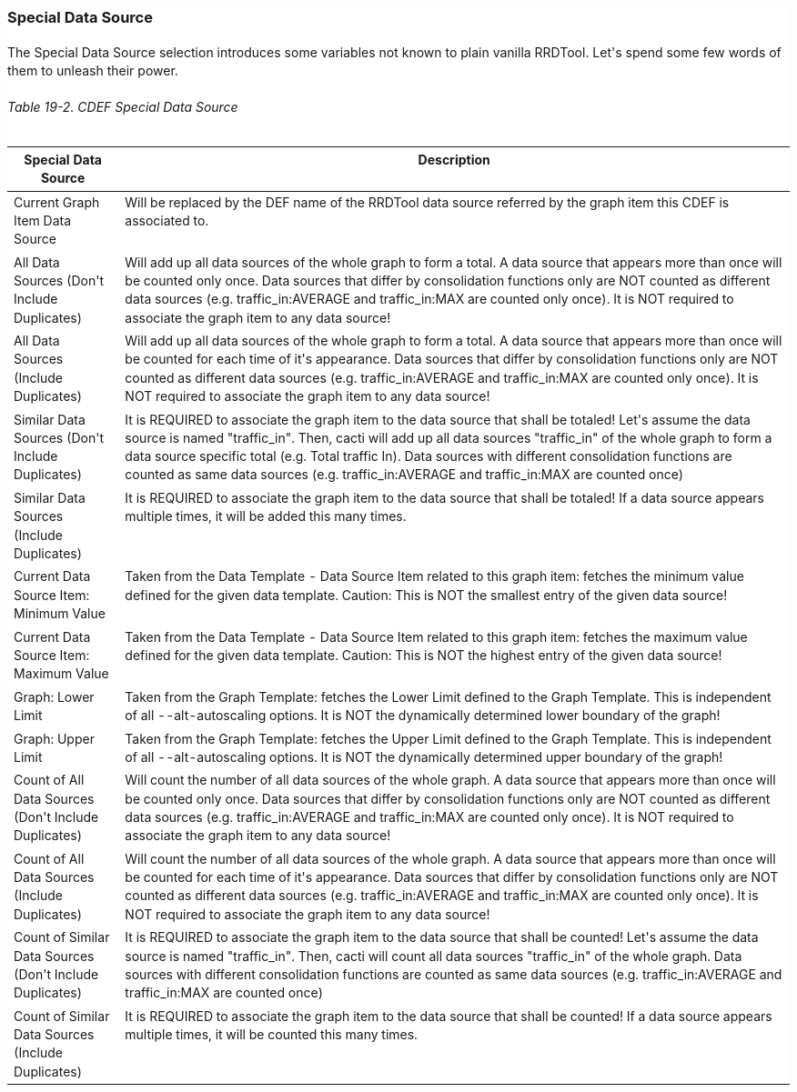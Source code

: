 ### Special Data Source

The Special Data Source selection introduces some variables not known to plain
vanilla RRDTool. Let's spend some few words of them to unleash their power.

###### Table 19-2. CDEF Special Data Source

Special Data Source | Description
--- | ---
Current Graph Item Data Source | Will be replaced by the DEF name of the RRDTool data source referred by the graph item this CDEF is associated to.
All Data Sources (Don't Include Duplicates) | Will add up all data sources of the whole graph to form a total. A data source that appears more than once will be counted only once. Data sources that differ by consolidation functions only are NOT counted as different data sources (e.g. traffic_in:AVERAGE and traffic_in:MAX are counted only once). It is NOT required to associate the graph item to any data source!
All Data Sources (Include Duplicates) | Will add up all data sources of the whole graph to form a total. A data source that appears more than once will be counted for each time of it's appearance. Data sources that differ by consolidation functions only are NOT counted as different data sources (e.g. traffic_in:AVERAGE and traffic_in:MAX are counted only once). It is NOT required to associate the graph item to any data source!
Similar Data Sources (Don't Include Duplicates) | It is REQUIRED to associate the graph item to the data source that shall be totaled! Let's assume the data source is named "traffic_in". Then, cacti will add up all data sources "traffic_in" of the whole graph to form a data source specific total (e.g. Total traffic In). Data sources with different consolidation functions are counted as same data sources (e.g. traffic_in:AVERAGE and traffic_in:MAX are counted once)
Similar Data Sources (Include Duplicates) | It is REQUIRED to associate the graph item to the data source that shall be totaled! If a data source appears multiple times, it will be added this many times.
Current Data Source Item: Minimum Value | Taken from the Data Template - Data Source Item related to this graph item: fetches the minimum value defined for the given data template. Caution: This is NOT the smallest entry of the given data source!
Current Data Source Item: Maximum Value | Taken from the Data Template - Data Source Item related to this graph item: fetches the maximum value defined for the given data template. Caution: This is NOT the highest entry of the given data source!
Graph: Lower Limit | Taken from the Graph Template: fetches the Lower Limit defined to the Graph Template. This is independent of all --alt-autoscaling options. It is NOT the dynamically determined lower boundary of the graph!
Graph: Upper Limit | Taken from the Graph Template: fetches the Upper Limit defined to the Graph Template. This is independent of all --alt-autoscaling options. It is NOT the dynamically determined upper boundary of the graph!
Count of All Data Sources (Don't Include Duplicates) | Will count the number of all data sources of the whole graph. A data source that appears more than once will be counted only once. Data sources that differ by consolidation functions only are NOT counted as different data sources (e.g. traffic_in:AVERAGE and traffic_in:MAX are counted only once). It is NOT required to associate the graph item to any data source!
Count of All Data Sources (Include Duplicates) | Will count the number of all data sources of the whole graph. A data source that appears more than once will be counted for each time of it's appearance. Data sources that differ by consolidation functions only are NOT counted as different data sources (e.g. traffic_in:AVERAGE and traffic_in:MAX are counted only once). It is NOT required to associate the graph item to any data source!
Count of Similar Data Sources (Don't Include Duplicates) | It is REQUIRED to associate the graph item to the data source that shall be counted! Let's assume the data source is named "traffic_in". Then, cacti will count all data sources "traffic_in" of the whole graph. Data sources with different consolidation functions are counted as same data sources (e.g. traffic_in:AVERAGE and traffic_in:MAX are counted once)
Count of Similar Data Sources (Include Duplicates) | It is REQUIRED to associate the graph item to the data source that shall be counted! If a data source appears multiple times, it will be counted this many times.
